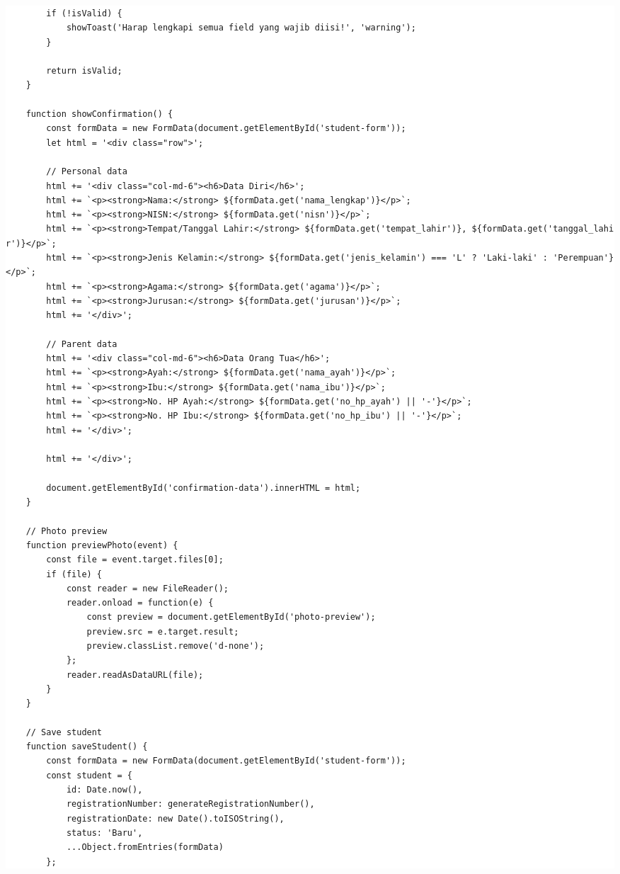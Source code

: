             if (!isValid) {
                showToast('Harap lengkapi semua field yang wajib diisi!', 'warning');
            }

            return isValid;
        }

        function showConfirmation() {
            const formData = new FormData(document.getElementById('student-form'));
            let html = '<div class="row">';
            
            // Personal data
            html += '<div class="col-md-6"><h6>Data Diri</h6>';
            html += `<p><strong>Nama:</strong> ${formData.get('nama_lengkap')}</p>`;
            html += `<p><strong>NISN:</strong> ${formData.get('nisn')}</p>`;
            html += `<p><strong>Tempat/Tanggal Lahir:</strong> ${formData.get('tempat_lahir')}, ${formData.get('tanggal_lahir')}</p>`;
            html += `<p><strong>Jenis Kelamin:</strong> ${formData.get('jenis_kelamin') === 'L' ? 'Laki-laki' : 'Perempuan'}</p>`;
            html += `<p><strong>Agama:</strong> ${formData.get('agama')}</p>`;
            html += `<p><strong>Jurusan:</strong> ${formData.get('jurusan')}</p>`;
            html += '</div>';
            
            // Parent data
            html += '<div class="col-md-6"><h6>Data Orang Tua</h6>';
            html += `<p><strong>Ayah:</strong> ${formData.get('nama_ayah')}</p>`;
            html += `<p><strong>Ibu:</strong> ${formData.get('nama_ibu')}</p>`;
            html += `<p><strong>No. HP Ayah:</strong> ${formData.get('no_hp_ayah') || '-'}</p>`;
            html += `<p><strong>No. HP Ibu:</strong> ${formData.get('no_hp_ibu') || '-'}</p>`;
            html += '</div>';
            
            html += '</div>';
            
            document.getElementById('confirmation-data').innerHTML = html;
        }

        // Photo preview
        function previewPhoto(event) {
            const file = event.target.files[0];
            if (file) {
                const reader = new FileReader();
                reader.onload = function(e) {
                    const preview = document.getElementById('photo-preview');
                    preview.src = e.target.result;
                    preview.classList.remove('d-none');
                };
                reader.readAsDataURL(file);
            }
        }

        // Save student
        function saveStudent() {
            const formData = new FormData(document.getElementById('student-form'));
            const student = {
                id: Date.now(),
                registrationNumber: generateRegistrationNumber(),
                registrationDate: new Date().toISOString(),
                status: 'Baru',
                ...Object.fromEntries(formData)
            };
            